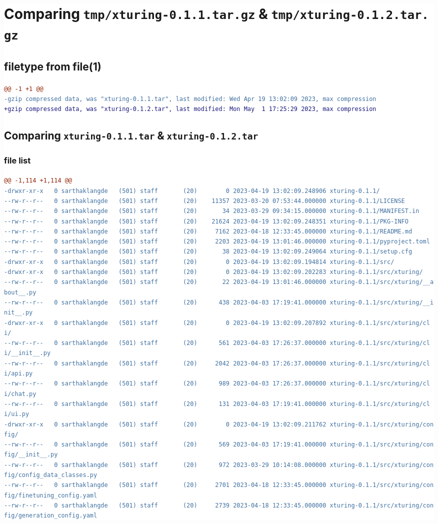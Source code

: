 # Comparing `tmp/xturing-0.1.1.tar.gz` & `tmp/xturing-0.1.2.tar.gz`

## filetype from file(1)

```diff
@@ -1 +1 @@
-gzip compressed data, was "xturing-0.1.1.tar", last modified: Wed Apr 19 13:02:09 2023, max compression
+gzip compressed data, was "xturing-0.1.2.tar", last modified: Mon May  1 17:25:29 2023, max compression
```

## Comparing `xturing-0.1.1.tar` & `xturing-0.1.2.tar`

### file list

```diff
@@ -1,114 +1,114 @@
-drwxr-xr-x   0 sarthaklangde   (501) staff       (20)        0 2023-04-19 13:02:09.248906 xturing-0.1.1/
--rw-r--r--   0 sarthaklangde   (501) staff       (20)    11357 2023-03-20 07:53:44.000000 xturing-0.1.1/LICENSE
--rw-r--r--   0 sarthaklangde   (501) staff       (20)       34 2023-03-29 09:34:15.000000 xturing-0.1.1/MANIFEST.in
--rw-r--r--   0 sarthaklangde   (501) staff       (20)    21624 2023-04-19 13:02:09.248351 xturing-0.1.1/PKG-INFO
--rw-r--r--   0 sarthaklangde   (501) staff       (20)     7162 2023-04-18 12:33:45.000000 xturing-0.1.1/README.md
--rw-r--r--   0 sarthaklangde   (501) staff       (20)     2203 2023-04-19 13:01:46.000000 xturing-0.1.1/pyproject.toml
--rw-r--r--   0 sarthaklangde   (501) staff       (20)       38 2023-04-19 13:02:09.249064 xturing-0.1.1/setup.cfg
-drwxr-xr-x   0 sarthaklangde   (501) staff       (20)        0 2023-04-19 13:02:09.194814 xturing-0.1.1/src/
-drwxr-xr-x   0 sarthaklangde   (501) staff       (20)        0 2023-04-19 13:02:09.202283 xturing-0.1.1/src/xturing/
--rw-r--r--   0 sarthaklangde   (501) staff       (20)       22 2023-04-19 13:01:46.000000 xturing-0.1.1/src/xturing/__about__.py
--rw-r--r--   0 sarthaklangde   (501) staff       (20)      438 2023-04-03 17:19:41.000000 xturing-0.1.1/src/xturing/__init__.py
-drwxr-xr-x   0 sarthaklangde   (501) staff       (20)        0 2023-04-19 13:02:09.207892 xturing-0.1.1/src/xturing/cli/
--rw-r--r--   0 sarthaklangde   (501) staff       (20)      561 2023-04-03 17:26:37.000000 xturing-0.1.1/src/xturing/cli/__init__.py
--rw-r--r--   0 sarthaklangde   (501) staff       (20)     2042 2023-04-03 17:26:37.000000 xturing-0.1.1/src/xturing/cli/api.py
--rw-r--r--   0 sarthaklangde   (501) staff       (20)      989 2023-04-03 17:26:37.000000 xturing-0.1.1/src/xturing/cli/chat.py
--rw-r--r--   0 sarthaklangde   (501) staff       (20)      131 2023-04-03 17:19:41.000000 xturing-0.1.1/src/xturing/cli/ui.py
-drwxr-xr-x   0 sarthaklangde   (501) staff       (20)        0 2023-04-19 13:02:09.211762 xturing-0.1.1/src/xturing/config/
--rw-r--r--   0 sarthaklangde   (501) staff       (20)      569 2023-04-03 17:19:41.000000 xturing-0.1.1/src/xturing/config/__init__.py
--rw-r--r--   0 sarthaklangde   (501) staff       (20)      972 2023-03-29 10:14:08.000000 xturing-0.1.1/src/xturing/config/config_data_classes.py
--rw-r--r--   0 sarthaklangde   (501) staff       (20)     2701 2023-04-18 12:33:45.000000 xturing-0.1.1/src/xturing/config/finetuning_config.yaml
--rw-r--r--   0 sarthaklangde   (501) staff       (20)     2739 2023-04-18 12:33:45.000000 xturing-0.1.1/src/xturing/config/generation_config.yaml
```